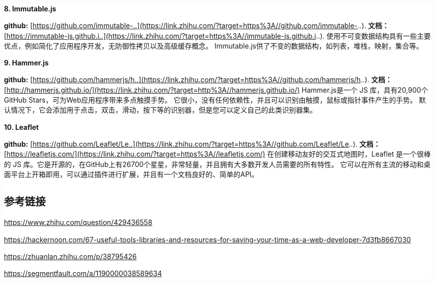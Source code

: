 
**8. Immutable.js**


**github:** [https://github.com/immutable-..](https://link.zhihu.com/?target=https%3A//github.com/immutable-..).
**文档：** [https://immutable-js.github.i..](https://link.zhihu.com/?target=https%3A//immutable-js.github.i..).
使用不可变数据结构具有一些主要优点，例如简化了应用程序开发，无防御性拷贝以及高级缓存概念。
Immutable.js供了不变的数据结构，如列表，堆栈，映射，集合等。

**9. Hammer.js**


**github:** [https://github.com/hammerjs/h..](https://link.zhihu.com/?target=https%3A//github.com/hammerjs/h..).
**文档：** [http://hammerjs.github.io/](https://link.zhihu.com/?target=http%3A//hammerjs.github.io/)
Hammer.js是一个 JS 库，具有20,900个GitHub Stars，可为Web应用程序带来多点触摸手势。 它很小，没有任何依赖性，并且可以识别由触摸，鼠标或指针事件产生的手势。 默认情况下，它会添加用于点击，双击，滑动，按下等的识别器，但是您可以定义自己的此类识别器集。

**10. Leaflet**


**github:** [https://github.com/Leaflet/Le..](https://link.zhihu.com/?target=https%3A//github.com/Leaflet/Le..).
**文档：** [https://leafletjs.com/](https://link.zhihu.com/?target=https%3A//leafletjs.com/)
在创建移动友好的交互式地图时，Leaflet 是一个很棒的 JS 库。它是开源的，在GitHub上有26700个星星，非常轻量，并且拥有大多数开发人员需要的所有特性。
它可以在所有主流的移动和桌面平台上开箱即用，可以通过插件进行扩展，并且有一个文档良好的、简单的API。



## 参考链接

https://www.zhihu.com/question/429436558

https://hackernoon.com/67-useful-tools-libraries-and-resources-for-saving-your-time-as-a-web-developer-7d3fb8667030

https://zhuanlan.zhihu.com/p/38795426

https://segmentfault.com/a/1190000038589634

